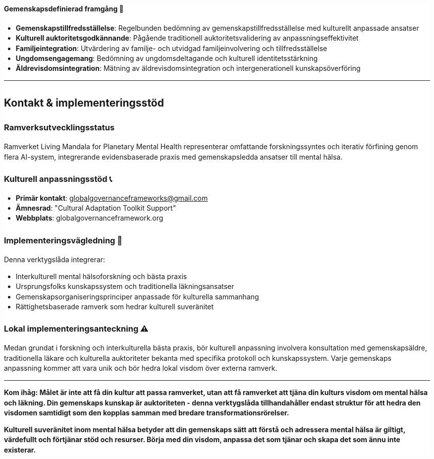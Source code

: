 #### **Gemenskapsdefinierad framgång** 🎯
- **Gemenskapstillfredsställelse**: Regelbunden bedömning av gemenskapstillfredsställelse med kulturellt anpassade ansatser
- **Kulturell auktoritetsgodkännande**: Pågående traditionell auktoritetsvalidering av anpassningseffektivitet
- **Familjeintegration**: Utvärdering av familje- och utvidgad familjeinvolvering och tillfredsställelse
- **Ungdomsengagemang**: Bedömning av ungdomsdeltagande och kulturell identitetsstärkning
- **Äldrevisdomsintegration**: Mätning av äldrevisdomsintegration och intergenerationell kunskapsöverföring

---

## Kontakt & implementeringsstöd

### **Ramverksutvecklingsstatus**
Ramverket Living Mandala for Planetary Mental Health representerar omfattande forskningssyntes och iterativ förfining genom flera AI-system, integrerande evidensbaserade praxis med gemenskapsledda ansatser till mental hälsa.

### **Kulturell anpassningsstöd** 📞
- **Primär kontakt**: globalgovernanceframeworks@gmail.com
- **Ämnesrad**: "Cultural Adaptation Toolkit Support"
- **Webbplats**: globalgovernanceframework.org

### **Implementeringsvägledning** 🤝
Denna verktygslåda integrerar:
- Interkulturell mental hälsoforskning och bästa praxis
- Ursprungsfolks kunskapssystem och traditionella läkningsansatser
- Gemenskapsorganiseringsprinciper anpassade för kulturella sammanhang
- Rättighetsbaserade ramverk som hedrar kulturell suveränitet

### **Lokal implementeringsanteckning** ⚠️
Medan grundat i forskning och interkulturella bästa praxis, bör kulturell anpassning involvera konsultation med gemenskapsäldre, traditionella läkare och kulturella auktoriteter bekanta med specifika protokoll och kunskapssystem. Varje gemenskaps anpassning kommer att vara unik och bör hedra lokal visdom över externa ramverk.

---

**Kom ihåg: Målet är inte att få din kultur att passa ramverket, utan att få ramverket att tjäna din kulturs visdom om mental hälsa och läkning. Din gemenskaps kunskap är auktoriteten - denna verktygslåda tillhandahåller endast struktur för att hedra den visdomen samtidigt som den kopplas samman med bredare transformationsrörelser.**

**Kulturell suveränitet inom mental hälsa betyder att din gemenskaps sätt att förstå och adressera mental hälsa är giltigt, värdefullt och förtjänar stöd och resurser. Börja med din visdom, anpassa det som tjänar och skapa det som ännu inte existerar.**

